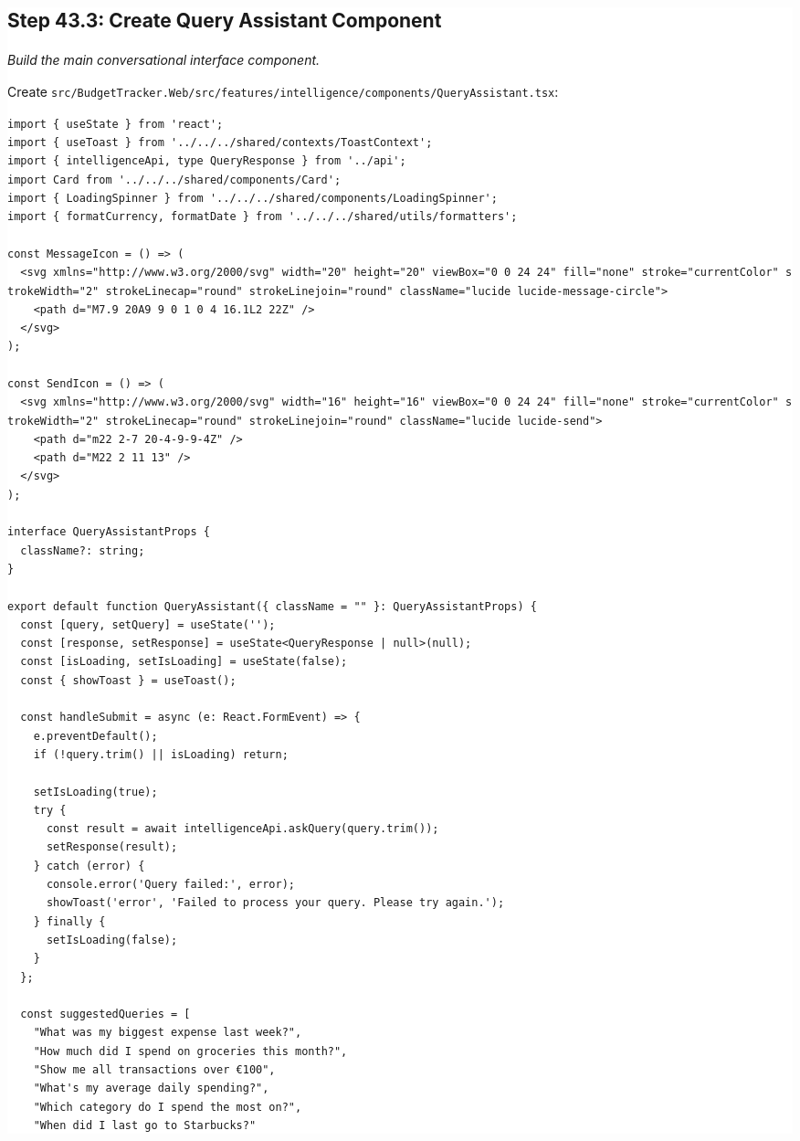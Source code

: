 ## Step 43.3: Create Query Assistant Component

*Build the main conversational interface component.*

Create `src/BudgetTracker.Web/src/features/intelligence/components/QueryAssistant.tsx`:

```tsx
import { useState } from 'react';
import { useToast } from '../../../shared/contexts/ToastContext';
import { intelligenceApi, type QueryResponse } from '../api';
import Card from '../../../shared/components/Card';
import { LoadingSpinner } from '../../../shared/components/LoadingSpinner';
import { formatCurrency, formatDate } from '../../../shared/utils/formatters';

const MessageIcon = () => (
  <svg xmlns="http://www.w3.org/2000/svg" width="20" height="20" viewBox="0 0 24 24" fill="none" stroke="currentColor" strokeWidth="2" strokeLinecap="round" strokeLinejoin="round" className="lucide lucide-message-circle">
    <path d="M7.9 20A9 9 0 1 0 4 16.1L2 22Z" />
  </svg>
);

const SendIcon = () => (
  <svg xmlns="http://www.w3.org/2000/svg" width="16" height="16" viewBox="0 0 24 24" fill="none" stroke="currentColor" strokeWidth="2" strokeLinecap="round" strokeLinejoin="round" className="lucide lucide-send">
    <path d="m22 2-7 20-4-9-9-4Z" />
    <path d="M22 2 11 13" />
  </svg>
);

interface QueryAssistantProps {
  className?: string;
}

export default function QueryAssistant({ className = "" }: QueryAssistantProps) {
  const [query, setQuery] = useState('');
  const [response, setResponse] = useState<QueryResponse | null>(null);
  const [isLoading, setIsLoading] = useState(false);
  const { showToast } = useToast();

  const handleSubmit = async (e: React.FormEvent) => {
    e.preventDefault();
    if (!query.trim() || isLoading) return;

    setIsLoading(true);
    try {
      const result = await intelligenceApi.askQuery(query.trim());
      setResponse(result);
    } catch (error) {
      console.error('Query failed:', error);
      showToast('error', 'Failed to process your query. Please try again.');
    } finally {
      setIsLoading(false);
    }
  };

  const suggestedQueries = [
    "What was my biggest expense last week?",
    "How much did I spend on groceries this month?",
    "Show me all transactions over €100",
    "What's my average daily spending?",
    "Which category do I spend the most on?",
    "When did I last go to Starbucks?"
```